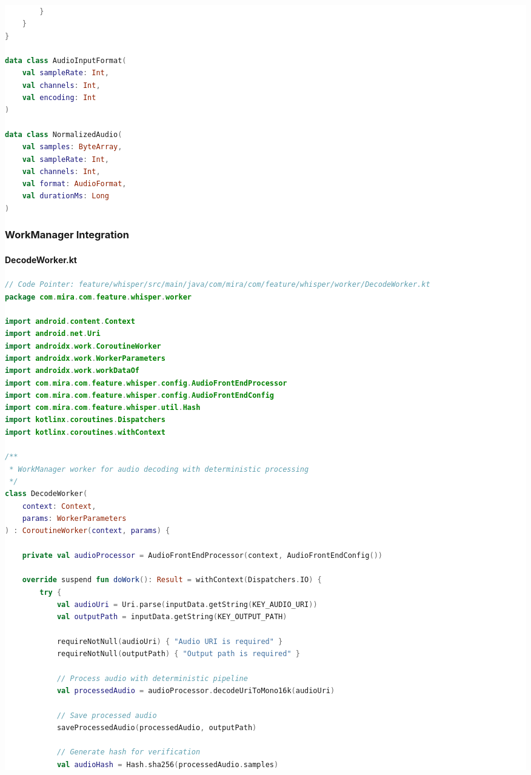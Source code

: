 ```kotlin
        }
    }
}

data class AudioInputFormat(
    val sampleRate: Int,
    val channels: Int,
    val encoding: Int
)

data class NormalizedAudio(
    val samples: ByteArray,
    val sampleRate: Int,
    val channels: Int,
    val format: AudioFormat,
    val durationMs: Long
)
```

### WorkManager Integration

#### DecodeWorker.kt
```kotlin
// Code Pointer: feature/whisper/src/main/java/com/mira/com/feature/whisper/worker/DecodeWorker.kt
package com.mira.com.feature.whisper.worker

import android.content.Context
import android.net.Uri
import androidx.work.CoroutineWorker
import androidx.work.WorkerParameters
import androidx.work.workDataOf
import com.mira.com.feature.whisper.config.AudioFrontEndProcessor
import com.mira.com.feature.whisper.config.AudioFrontEndConfig
import com.mira.com.feature.whisper.util.Hash
import kotlinx.coroutines.Dispatchers
import kotlinx.coroutines.withContext

/**
 * WorkManager worker for audio decoding with deterministic processing
 */
class DecodeWorker(
    context: Context,
    params: WorkerParameters
) : CoroutineWorker(context, params) {
    
    private val audioProcessor = AudioFrontEndProcessor(context, AudioFrontEndConfig())
    
    override suspend fun doWork(): Result = withContext(Dispatchers.IO) {
        try {
            val audioUri = Uri.parse(inputData.getString(KEY_AUDIO_URI))
            val outputPath = inputData.getString(KEY_OUTPUT_PATH)
            
            requireNotNull(audioUri) { "Audio URI is required" }
            requireNotNull(outputPath) { "Output path is required" }
            
            // Process audio with deterministic pipeline
            val processedAudio = audioProcessor.decodeUriToMono16k(audioUri)
            
            // Save processed audio
            saveProcessedAudio(processedAudio, outputPath)
            
            // Generate hash for verification
            val audioHash = Hash.sha256(processedAudio.samples)
```